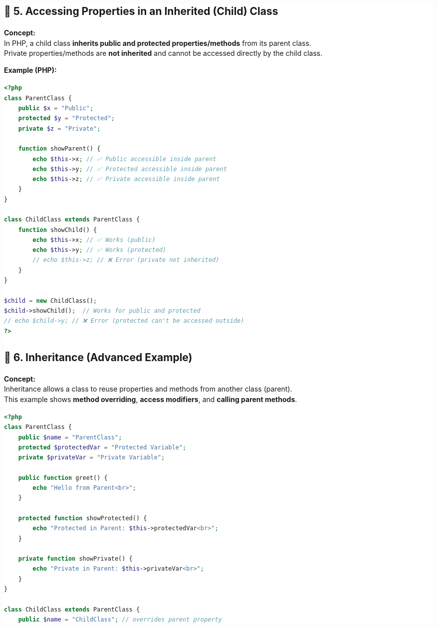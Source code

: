## 🔹 5. Accessing Properties in an Inherited (Child) Class

**Concept:**  
In PHP, a child class **inherits public and protected properties/methods** from its parent class.  
Private properties/methods are **not inherited** and cannot be accessed directly by the child class.

**Example (PHP):**
```php
<?php
class ParentClass {
    public $x = "Public";
    protected $y = "Protected";
    private $z = "Private";

    function showParent() {
        echo $this->x; // ✅ Public accessible inside parent
        echo $this->y; // ✅ Protected accessible inside parent
        echo $this->z; // ✅ Private accessible inside parent
    }
}

class ChildClass extends ParentClass {
    function showChild() {
        echo $this->x; // ✅ Works (public)
        echo $this->y; // ✅ Works (protected)
        // echo $this->z; // ❌ Error (private not inherited)
    }
}

$child = new ChildClass();
$child->showChild();  // Works for public and protected
// echo $child->y; // ❌ Error (protected can't be accessed outside)
?>
```

## 🔹 6. Inheritance (Advanced Example)

**Concept:**  
Inheritance allows a class to reuse properties and methods from another class (parent).  
This example shows **method overriding**, **access modifiers**, and **calling parent methods**.

```php
<?php
class ParentClass {
    public $name = "ParentClass";
    protected $protectedVar = "Protected Variable";
    private $privateVar = "Private Variable";

    public function greet() {
        echo "Hello from Parent<br>";
    }

    protected function showProtected() {
        echo "Protected in Parent: $this->protectedVar<br>";
    }

    private function showPrivate() {
        echo "Private in Parent: $this->privateVar<br>";
    }
}

class ChildClass extends ParentClass {
    public $name = "ChildClass"; // overrides parent property
```